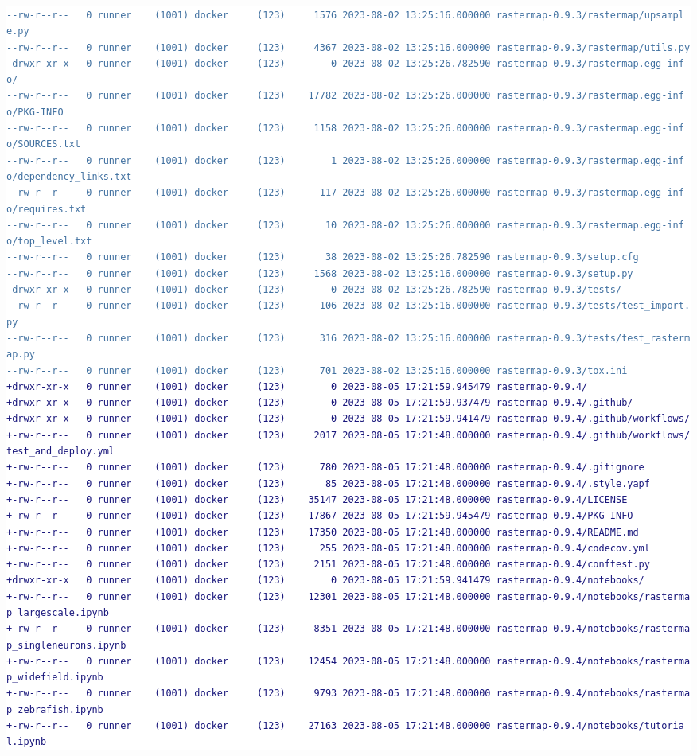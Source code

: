 ```diff
--rw-r--r--   0 runner    (1001) docker     (123)     1576 2023-08-02 13:25:16.000000 rastermap-0.9.3/rastermap/upsample.py
--rw-r--r--   0 runner    (1001) docker     (123)     4367 2023-08-02 13:25:16.000000 rastermap-0.9.3/rastermap/utils.py
-drwxr-xr-x   0 runner    (1001) docker     (123)        0 2023-08-02 13:25:26.782590 rastermap-0.9.3/rastermap.egg-info/
--rw-r--r--   0 runner    (1001) docker     (123)    17782 2023-08-02 13:25:26.000000 rastermap-0.9.3/rastermap.egg-info/PKG-INFO
--rw-r--r--   0 runner    (1001) docker     (123)     1158 2023-08-02 13:25:26.000000 rastermap-0.9.3/rastermap.egg-info/SOURCES.txt
--rw-r--r--   0 runner    (1001) docker     (123)        1 2023-08-02 13:25:26.000000 rastermap-0.9.3/rastermap.egg-info/dependency_links.txt
--rw-r--r--   0 runner    (1001) docker     (123)      117 2023-08-02 13:25:26.000000 rastermap-0.9.3/rastermap.egg-info/requires.txt
--rw-r--r--   0 runner    (1001) docker     (123)       10 2023-08-02 13:25:26.000000 rastermap-0.9.3/rastermap.egg-info/top_level.txt
--rw-r--r--   0 runner    (1001) docker     (123)       38 2023-08-02 13:25:26.782590 rastermap-0.9.3/setup.cfg
--rw-r--r--   0 runner    (1001) docker     (123)     1568 2023-08-02 13:25:16.000000 rastermap-0.9.3/setup.py
-drwxr-xr-x   0 runner    (1001) docker     (123)        0 2023-08-02 13:25:26.782590 rastermap-0.9.3/tests/
--rw-r--r--   0 runner    (1001) docker     (123)      106 2023-08-02 13:25:16.000000 rastermap-0.9.3/tests/test_import.py
--rw-r--r--   0 runner    (1001) docker     (123)      316 2023-08-02 13:25:16.000000 rastermap-0.9.3/tests/test_rastermap.py
--rw-r--r--   0 runner    (1001) docker     (123)      701 2023-08-02 13:25:16.000000 rastermap-0.9.3/tox.ini
+drwxr-xr-x   0 runner    (1001) docker     (123)        0 2023-08-05 17:21:59.945479 rastermap-0.9.4/
+drwxr-xr-x   0 runner    (1001) docker     (123)        0 2023-08-05 17:21:59.937479 rastermap-0.9.4/.github/
+drwxr-xr-x   0 runner    (1001) docker     (123)        0 2023-08-05 17:21:59.941479 rastermap-0.9.4/.github/workflows/
+-rw-r--r--   0 runner    (1001) docker     (123)     2017 2023-08-05 17:21:48.000000 rastermap-0.9.4/.github/workflows/test_and_deploy.yml
+-rw-r--r--   0 runner    (1001) docker     (123)      780 2023-08-05 17:21:48.000000 rastermap-0.9.4/.gitignore
+-rw-r--r--   0 runner    (1001) docker     (123)       85 2023-08-05 17:21:48.000000 rastermap-0.9.4/.style.yapf
+-rw-r--r--   0 runner    (1001) docker     (123)    35147 2023-08-05 17:21:48.000000 rastermap-0.9.4/LICENSE
+-rw-r--r--   0 runner    (1001) docker     (123)    17867 2023-08-05 17:21:59.945479 rastermap-0.9.4/PKG-INFO
+-rw-r--r--   0 runner    (1001) docker     (123)    17350 2023-08-05 17:21:48.000000 rastermap-0.9.4/README.md
+-rw-r--r--   0 runner    (1001) docker     (123)      255 2023-08-05 17:21:48.000000 rastermap-0.9.4/codecov.yml
+-rw-r--r--   0 runner    (1001) docker     (123)     2151 2023-08-05 17:21:48.000000 rastermap-0.9.4/conftest.py
+drwxr-xr-x   0 runner    (1001) docker     (123)        0 2023-08-05 17:21:59.941479 rastermap-0.9.4/notebooks/
+-rw-r--r--   0 runner    (1001) docker     (123)    12301 2023-08-05 17:21:48.000000 rastermap-0.9.4/notebooks/rastermap_largescale.ipynb
+-rw-r--r--   0 runner    (1001) docker     (123)     8351 2023-08-05 17:21:48.000000 rastermap-0.9.4/notebooks/rastermap_singleneurons.ipynb
+-rw-r--r--   0 runner    (1001) docker     (123)    12454 2023-08-05 17:21:48.000000 rastermap-0.9.4/notebooks/rastermap_widefield.ipynb
+-rw-r--r--   0 runner    (1001) docker     (123)     9793 2023-08-05 17:21:48.000000 rastermap-0.9.4/notebooks/rastermap_zebrafish.ipynb
+-rw-r--r--   0 runner    (1001) docker     (123)    27163 2023-08-05 17:21:48.000000 rastermap-0.9.4/notebooks/tutorial.ipynb
```